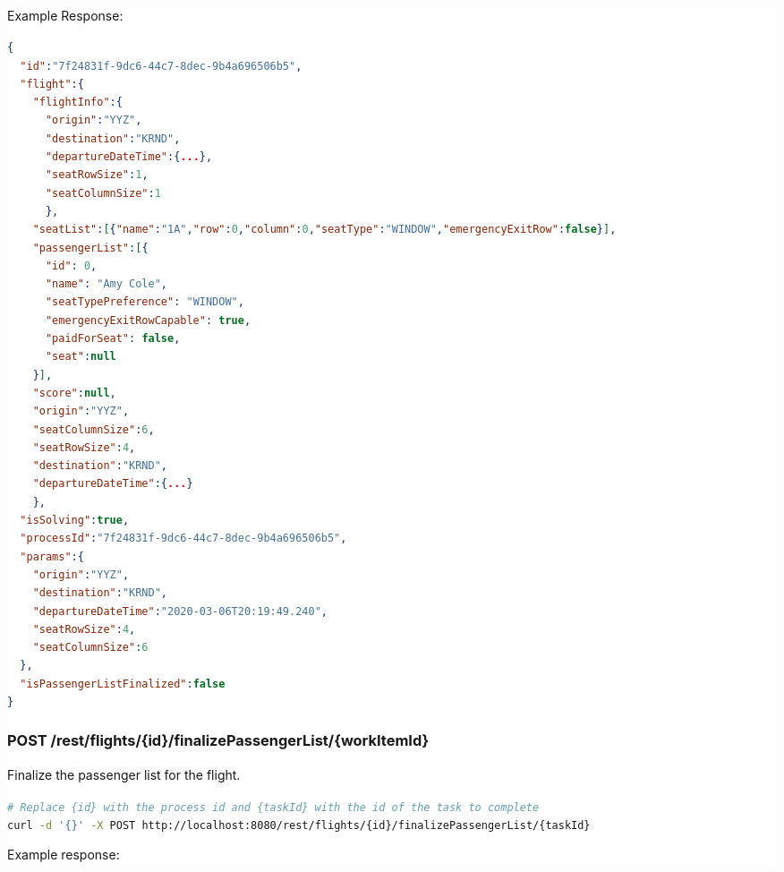 Example Response:

```json
{
  "id":"7f24831f-9dc6-44c7-8dec-9b4a696506b5",
  "flight":{
    "flightInfo":{
      "origin":"YYZ",
      "destination":"KRND",
      "departureDateTime":{...},
      "seatRowSize":1,
      "seatColumnSize":1
      },
    "seatList":[{"name":"1A","row":0,"column":0,"seatType":"WINDOW","emergencyExitRow":false}],
    "passengerList":[{
      "id": 0,
      "name": "Amy Cole",
      "seatTypePreference": "WINDOW",
      "emergencyExitRowCapable": true,
      "paidForSeat": false,
      "seat":null
    }],
    "score":null,
    "origin":"YYZ",
    "seatColumnSize":6,
    "seatRowSize":4,
    "destination":"KRND",
    "departureDateTime":{...}
    },
  "isSolving":true,
  "processId":"7f24831f-9dc6-44c7-8dec-9b4a696506b5",
  "params":{
    "origin":"YYZ",
    "destination":"KRND",
    "departureDateTime":"2020-03-06T20:19:49.240",
    "seatRowSize":4,
    "seatColumnSize":6
  },
  "isPassengerListFinalized":false
}
```

### POST /rest/flights/{id}/finalizePassengerList/{workItemId}

Finalize the passenger list for the flight.

```sh
# Replace {id} with the process id and {taskId} with the id of the task to complete
curl -d '{}' -X POST http://localhost:8080/rest/flights/{id}/finalizePassengerList/{taskId}
```

Example response:
